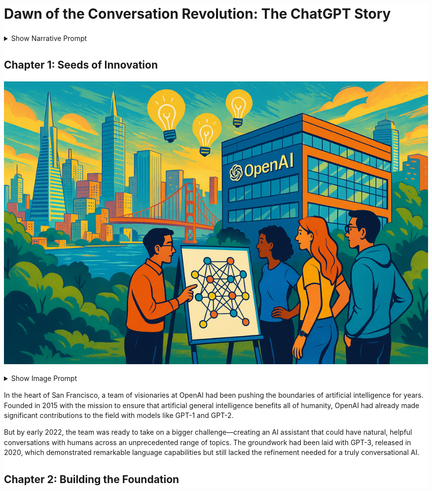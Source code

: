 # Dawn of the Conversation Revolution: The ChatGPT Story

<details class="show-prompt"><summary>Show Narrative Prompt</summary></details>

## Chapter 1: Seeds of Innovation

![](./01-silicon-valley-building.png)
<details><summary>Show Image Prompt</summary></details>

In the heart of San Francisco, a team of visionaries at OpenAI had been pushing the boundaries of artificial intelligence for years. Founded in 2015 with the mission to ensure that artificial general intelligence benefits all of humanity, OpenAI had already made significant contributions to the field with models like GPT-1 and GPT-2.

But by early 2022, the team was ready to take on a bigger challenge—creating an AI assistant that could have natural, helpful conversations with humans across an unprecedented range of topics. The groundwork had been laid with GPT-3, released in 2020, which demonstrated remarkable language capabilities but still lacked the refinement needed for a truly conversational AI.

## Chapter 2: Building the Foundation